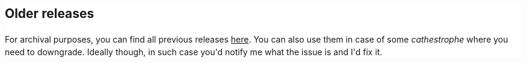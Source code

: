 ## Older releases
For archival purposes, you can find all previous releases [here](https://drive.google.com/drive/folders/1KRuwsqnzpyH-EvKhXrqI357mbrriJehy?usp=drive_link). You can also use them in case of some *cathestrophe* where you need to downgrade. Ideally though, in such case you'd notify me what the issue is and I'd fix it.
